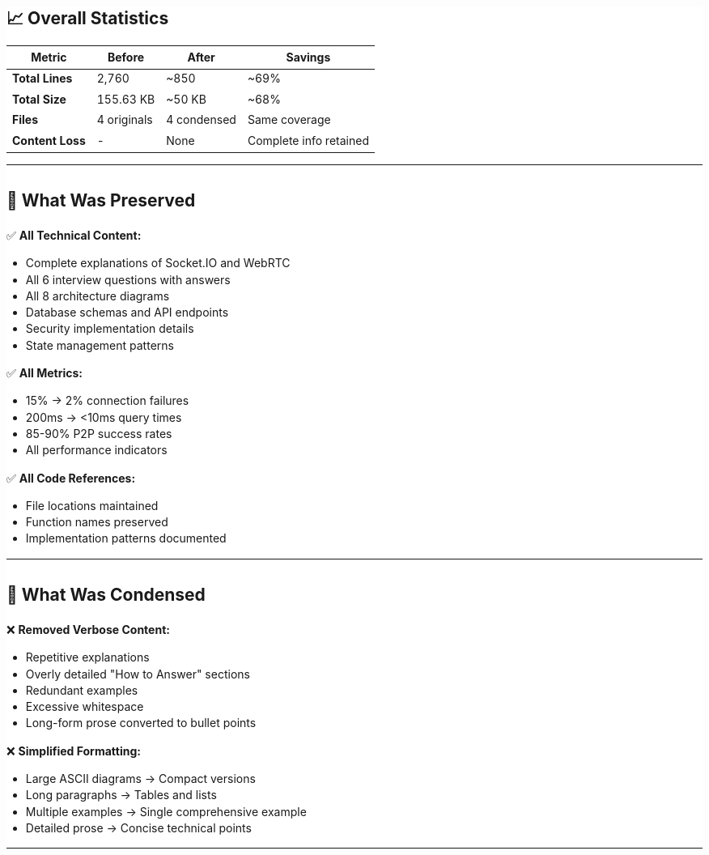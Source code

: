 
## 📈 Overall Statistics

| Metric           | Before      | After       | Savings                |
| ---------------- | ----------- | ----------- | ---------------------- |
| **Total Lines**  | 2,760       | ~850        | ~69%                   |
| **Total Size**   | 155.63 KB   | ~50 KB      | ~68%                   |
| **Files**        | 4 originals | 4 condensed | Same coverage          |
| **Content Loss** | -           | None        | Complete info retained |

---

## 🎯 What Was Preserved

✅ **All Technical Content:**

- Complete explanations of Socket.IO and WebRTC
- All 6 interview questions with answers
- All 8 architecture diagrams
- Database schemas and API endpoints
- Security implementation details
- State management patterns

✅ **All Metrics:**

- 15% → 2% connection failures
- 200ms → <10ms query times
- 85-90% P2P success rates
- All performance indicators

✅ **All Code References:**

- File locations maintained
- Function names preserved
- Implementation patterns documented

---

## 📝 What Was Condensed

❌ **Removed Verbose Content:**

- Repetitive explanations
- Overly detailed "How to Answer" sections
- Redundant examples
- Excessive whitespace
- Long-form prose converted to bullet points

❌ **Simplified Formatting:**

- Large ASCII diagrams → Compact versions
- Long paragraphs → Tables and lists
- Multiple examples → Single comprehensive example
- Detailed prose → Concise technical points

---